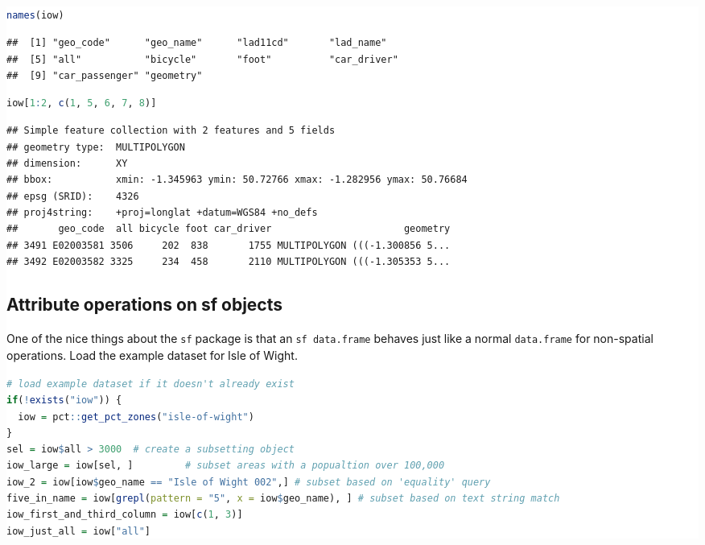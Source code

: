 ``` r
names(iow)
```

    ##  [1] "geo_code"      "geo_name"      "lad11cd"       "lad_name"     
    ##  [5] "all"           "bicycle"       "foot"          "car_driver"   
    ##  [9] "car_passenger" "geometry"

``` r
iow[1:2, c(1, 5, 6, 7, 8)]
```

    ## Simple feature collection with 2 features and 5 fields
    ## geometry type:  MULTIPOLYGON
    ## dimension:      XY
    ## bbox:           xmin: -1.345963 ymin: 50.72766 xmax: -1.282956 ymax: 50.76684
    ## epsg (SRID):    4326
    ## proj4string:    +proj=longlat +datum=WGS84 +no_defs
    ##       geo_code  all bicycle foot car_driver                       geometry
    ## 3491 E02003581 3506     202  838       1755 MULTIPOLYGON (((-1.300856 5...
    ## 3492 E02003582 3325     234  458       2110 MULTIPOLYGON (((-1.305353 5...

## Attribute operations on sf objects

One of the nice things about the `sf` package is that an `sf data.frame`
behaves just like a normal `data.frame` for non-spatial operations. Load
the example dataset for Isle of Wight.

``` r
# load example dataset if it doesn't already exist
if(!exists("iow")) {
  iow = pct::get_pct_zones("isle-of-wight")
}
sel = iow$all > 3000  # create a subsetting object
iow_large = iow[sel, ]         # subset areas with a popualtion over 100,000
iow_2 = iow[iow$geo_name == "Isle of Wight 002",] # subset based on 'equality' query
five_in_name = iow[grepl(pattern = "5", x = iow$geo_name), ] # subset based on text string match
iow_first_and_third_column = iow[c(1, 3)]
iow_just_all = iow["all"]
```
